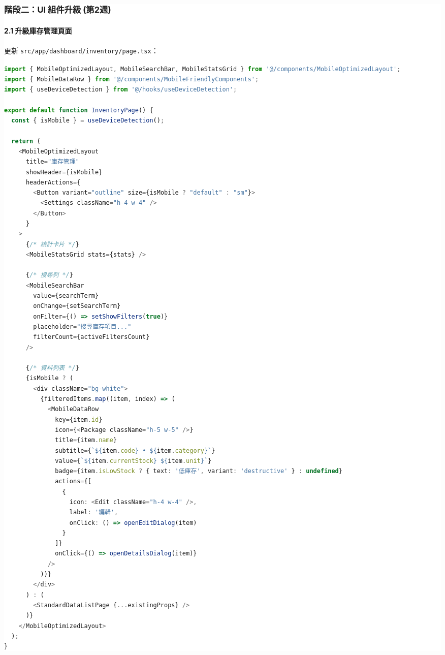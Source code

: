 ### 階段二：UI 組件升級 (第2週)

#### 2.1 升級庫存管理頁面
更新 `src/app/dashboard/inventory/page.tsx`：

```typescript
import { MobileOptimizedLayout, MobileSearchBar, MobileStatsGrid } from '@/components/MobileOptimizedLayout';
import { MobileDataRow } from '@/components/MobileFriendlyComponents';
import { useDeviceDetection } from '@/hooks/useDeviceDetection';

export default function InventoryPage() {
  const { isMobile } = useDeviceDetection();

  return (
    <MobileOptimizedLayout
      title="庫存管理"
      showHeader={isMobile}
      headerActions={
        <Button variant="outline" size={isMobile ? "default" : "sm"}>
          <Settings className="h-4 w-4" />
        </Button>
      }
    >
      {/* 統計卡片 */}
      <MobileStatsGrid stats={stats} />

      {/* 搜尋列 */}
      <MobileSearchBar
        value={searchTerm}
        onChange={setSearchTerm}
        onFilter={() => setShowFilters(true)}
        placeholder="搜尋庫存項目..."
        filterCount={activeFiltersCount}
      />

      {/* 資料列表 */}
      {isMobile ? (
        <div className="bg-white">
          {filteredItems.map((item, index) => (
            <MobileDataRow
              key={item.id}
              icon={<Package className="h-5 w-5" />}
              title={item.name}
              subtitle={`${item.code} • ${item.category}`}
              value={`${item.currentStock} ${item.unit}`}
              badge={item.isLowStock ? { text: '低庫存', variant: 'destructive' } : undefined}
              actions={[
                {
                  icon: <Edit className="h-4 w-4" />,
                  label: '編輯',
                  onClick: () => openEditDialog(item)
                }
              ]}
              onClick={() => openDetailsDialog(item)}
            />
          ))}
        </div>
      ) : (
        <StandardDataListPage {...existingProps} />
      )}
    </MobileOptimizedLayout>
  );
}
```